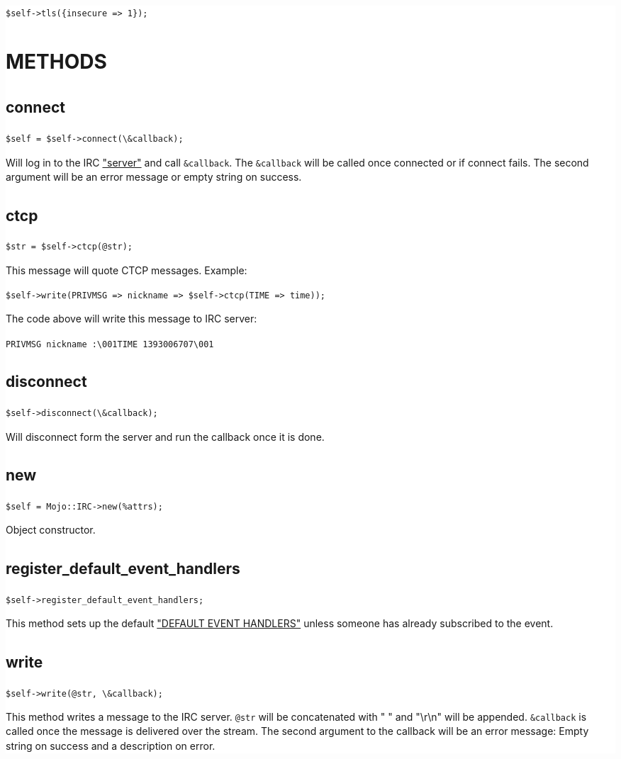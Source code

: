     $self->tls({insecure => 1});

# METHODS

## connect

    $self = $self->connect(\&callback);

Will log in to the IRC ["server"](#server) and call `&callback`. The
`&callback` will be called once connected or if connect fails. The second
argument will be an error message or empty string on success.

## ctcp

    $str = $self->ctcp(@str);

This message will quote CTCP messages. Example:

    $self->write(PRIVMSG => nickname => $self->ctcp(TIME => time));

The code above will write this message to IRC server:

    PRIVMSG nickname :\001TIME 1393006707\001

## disconnect

    $self->disconnect(\&callback);

Will disconnect form the server and run the callback once it is done.

## new

    $self = Mojo::IRC->new(%attrs);

Object constructor.

## register\_default\_event\_handlers

    $self->register_default_event_handlers;

This method sets up the default ["DEFAULT EVENT HANDLERS"](#default-event-handlers) unless someone has
already subscribed to the event.

## write

    $self->write(@str, \&callback);

This method writes a message to the IRC server. `@str` will be concatenated
with " " and "\\r\\n" will be appended. `&callback` is called once the message is
delivered over the stream. The second argument to the callback will be
an error message: Empty string on success and a description on error.

